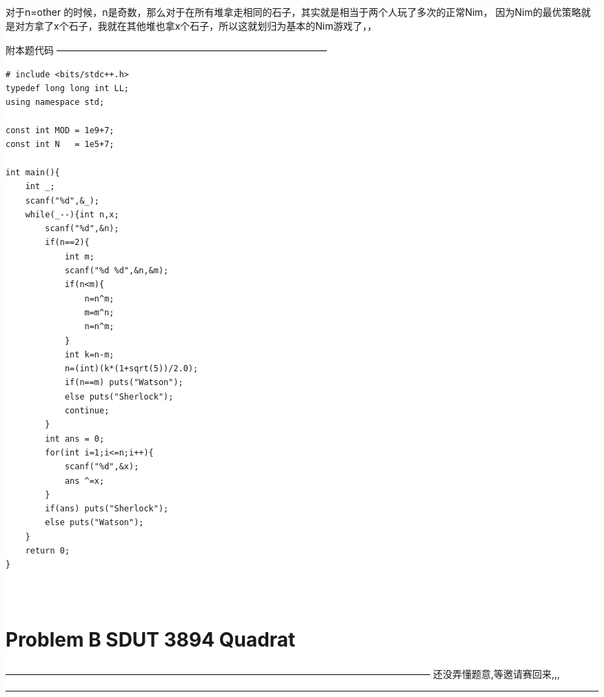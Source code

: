 对于n=other 的时候，n是奇数，那么对于在所有堆拿走相同的石子，其实就是相当于两个人玩了多次的正常Nim， 因为Nim的最优策略就是对方拿了x个石子，我就在其他堆也拿x个石子，所以这就划归为基本的Nim游戏了，，

附本题代码
————————————————————————————
```
# include <bits/stdc++.h>
typedef long long int LL;
using namespace std;

const int MOD = 1e9+7;
const int N   = 1e5+7;

int main(){
    int _;
    scanf("%d",&_);
    while(_--){int n,x;
        scanf("%d",&n);
        if(n==2){
            int m;
            scanf("%d %d",&n,&m);
            if(n<m){
                n=n^m;
                m=m^n;
                n=n^m;
            }
            int k=n-m;
            n=(int)(k*(1+sqrt(5))/2.0);
            if(n==m) puts("Watson");
            else puts("Sherlock");
            continue;
        }
        int ans = 0;
        for(int i=1;i<=n;i++){
            scanf("%d",&x);
            ans ^=x;
        }
        if(ans) puts("Sherlock");
        else puts("Watson");
    }
    return 0;
}



```

# Problem B	SDUT 3894	Quadrat
————————————————————————————————————————————
还没弄懂题意,等邀请赛回来,,,

---